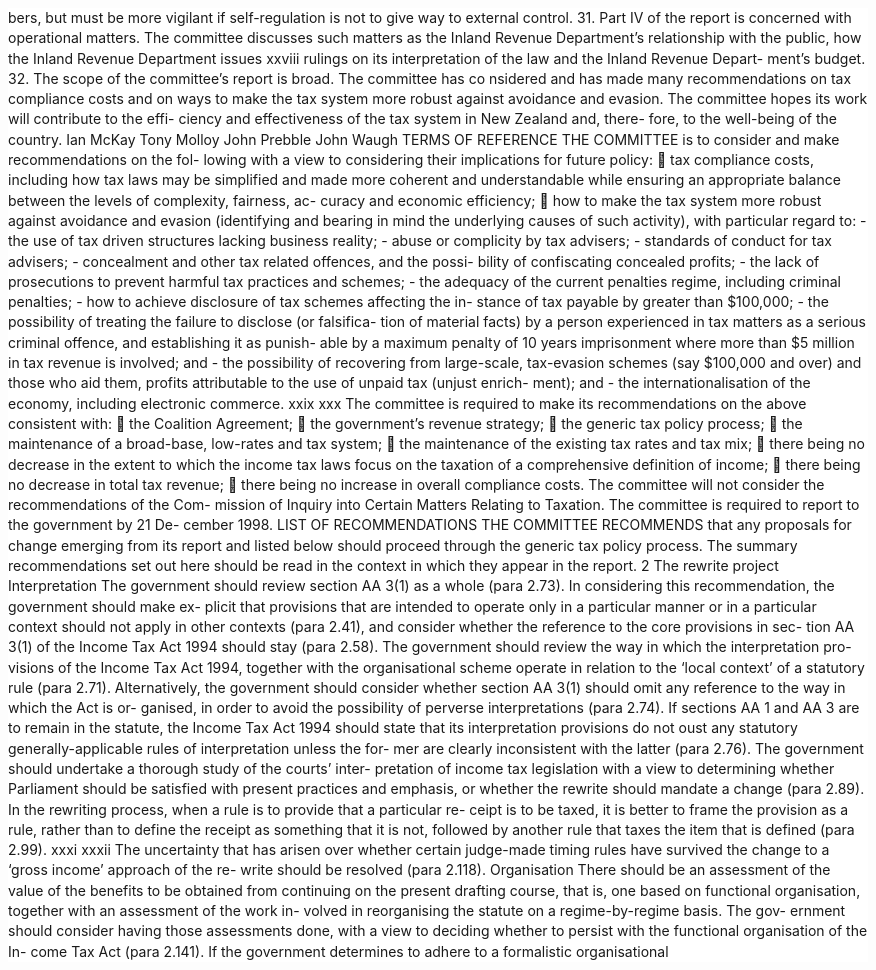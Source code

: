 bers, but must be more vigilant if self-regulation is not to give way to external control. 31. Part IV of the report is concerned with operational matters. The committee discusses such matters as the Inland Revenue Department’s relationship with the public, how the Inland Revenue Department issues xxviii rulings on its interpretation of the law and the Inland Revenue Depart- ment’s budget. 32. The scope of the committee’s report is broad. The committee has co nsidered and has made many recommendations on tax compliance costs and on ways to make the tax system more robust against avoidance and evasion. The committee hopes its work will contribute to the effi- ciency and effectiveness of the tax system in New Zealand and, there- fore, to the well-being of the country. Ian McKay Tony Molloy John Prebble John Waugh TERMS OF REFERENCE THE COMMITTEE is to consider and make recommendations on the fol- lowing with a view to considering their implications for future policy:  tax compliance costs, including how tax laws may be simplified and made more coherent and understandable while ensuring an appropriate balance between the levels of complexity, fairness, ac- curacy and economic efficiency;  how to make the tax system more robust against avoidance and evasion (identifying and bearing in mind the underlying causes of such activity), with particular regard to: - the use of tax driven structures lacking business reality; - abuse or complicity by tax advisers; - standards of conduct for tax advisers; - concealment and other tax related offences, and the possi- bility of confiscating concealed profits; - the lack of prosecutions to prevent harmful tax practices and schemes; - the adequacy of the current penalties regime, including criminal penalties; - how to achieve disclosure of tax schemes affecting the in- stance of tax payable by greater than $100,000; - the possibility of treating the failure to disclose (or falsifica- tion of material facts) by a person experienced in tax matters as a serious criminal offence, and establishing it as punish- able by a maximum penalty of 10 years imprisonment where more than $5 million in tax revenue is involved; and - the possibility of recovering from large-scale, tax-evasion schemes (say $100,000 and over) and those who aid them, profits attributable to the use of unpaid tax (unjust enrich- ment); and - the internationalisation of the economy, including electronic commerce. xxix xxx The committee is required to make its recommendations on the above consistent with:  the Coalition Agreement;  the government’s revenue strategy;  the generic tax policy process;  the maintenance of a broad-base, low-rates and tax system;  the maintenance of the existing tax rates and tax mix;  there being no decrease in the extent to which the income tax laws focus on the taxation of a comprehensive definition of income;  there being no decrease in total tax revenue;  there being no increase in overall compliance costs. The committee will not consider the recommendations of the Com- mission of Inquiry into Certain Matters Relating to Taxation. The committee is required to report to the government by 21 De- cember 1998. LIST OF RECOMMENDATIONS THE COMMITTEE RECOMMENDS that any proposals for change emerging from its report and listed below should proceed through the generic tax policy process. The summary recommendations set out here should be read in the context in which they appear in the report. 2 The rewrite project Interpretation The government should review section AA 3(1) as a whole (para 2.73). In considering this recommendation, the government should make ex- plicit that provisions that are intended to operate only in a particular manner or in a particular context should not apply in other contexts (para 2.41), and consider whether the reference to the core provisions in sec- tion AA 3(1) of the Income Tax Act 1994 should stay (para 2.58). The government should review the way in which the interpretation pro- visions of the Income Tax Act 1994, together with the organisational scheme operate in relation to the ‘local context’ of a statutory rule (para 2.71). Alternatively, the government should consider whether section AA 3(1) should omit any reference to the way in which the Act is or- ganised, in order to avoid the possibility of perverse interpretations (para 2.74). If sections AA 1 and AA 3 are to remain in the statute, the Income Tax Act 1994 should state that its interpretation provisions do not oust any statutory generally-applicable rules of interpretation unless the for- mer are clearly inconsistent with the latter (para 2.76). The government should undertake a thorough study of the courts’ inter- pretation of income tax legislation with a view to determining whether Parliament should be satisfied with present practices and emphasis, or whether the rewrite should mandate a change (para 2.89). In the rewriting process, when a rule is to provide that a particular re- ceipt is to be taxed, it is better to frame the provision as a rule, rather than to define the receipt as something that it is not, followed by another rule that taxes the item that is defined (para 2.99). xxxi xxxii The uncertainty that has arisen over whether certain judge-made timing rules have survived the change to a ‘gross income’ approach of the re- write should be resolved (para 2.118). Organisation There should be an assessment of the value of the benefits to be obtained from continuing on the present drafting course, that is, one based on functional organisation, together with an assessment of the work in- volved in reorganising the statute on a regime-by-regime basis. The gov- ernment should consider having those assessments done, with a view to deciding whether to persist with the functional organisation of the In- come Tax Act (para 2.141). If the government determines to adhere to a formalistic organisational